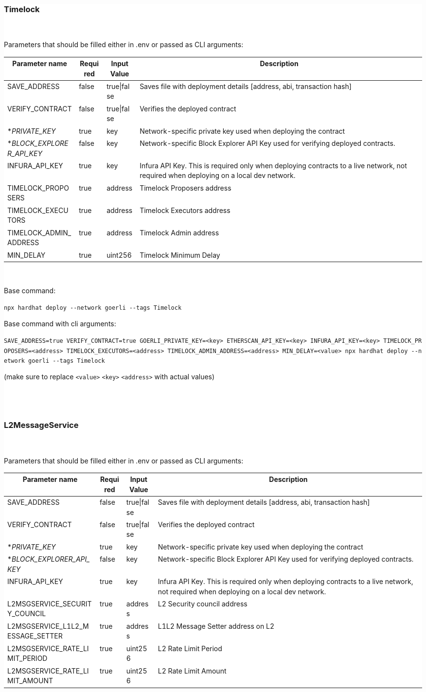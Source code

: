 ### Timelock
<br />


Parameters that should be filled either in .env or passed as CLI arguments:

| Parameter name        | Required | Input Value | Description |
| ------------------ | -------- | ---------- | ----------- |
| SAVE_ADDRESS       | false    |true\|false| Saves file with deployment details [address, abi, transaction hash] |
| VERIFY_CONTRACT    | false    |true\|false| Verifies the deployed contract |
| \**PRIVATE_KEY* | true     | key | Network-specific private key used when deploying the contract |
| \**BLOCK_EXPLORER_API_KEY*  | false     | key | Network-specific Block Explorer API Key used for verifying deployed contracts. |
| INFURA_API_KEY     | true     | key | Infura API Key. This is required only when deploying contracts to a live network, not required when deploying on a local dev network. |
| TIMELOCK_PROPOSERS | true     | address | Timelock Proposers address |
| TIMELOCK_EXECUTORS | true     | address | Timelock Executors address |
| TIMELOCK_ADMIN_ADDRESS | true     | address | Timelock Admin address |
| MIN_DELAY | true      | uint256 | Timelock Minimum Delay |

<br />

Base command:
```shell
npx hardhat deploy --network goerli --tags Timelock
```

Base command with cli arguments:
```shell
SAVE_ADDRESS=true VERIFY_CONTRACT=true GOERLI_PRIVATE_KEY=<key> ETHERSCAN_API_KEY=<key> INFURA_API_KEY=<key> TIMELOCK_PROPOSERS=<address> TIMELOCK_EXECUTORS=<address> TIMELOCK_ADMIN_ADDRESS=<address> MIN_DELAY=<value> npx hardhat deploy --network goerli --tags Timelock
```

(make sure to replace `<value>` `<key>` `<address>` with actual values)

<br />
<br />

### L2MessageService
<br />

Parameters that should be filled either in .env or passed as CLI arguments:

| Parameter name        | Required | Input Value | Description |
| ------------------ | -------- | ---------- | ----------- |
| SAVE_ADDRESS       | false    |true\|false| Saves file with deployment details [address, abi, transaction hash] |
| VERIFY_CONTRACT    | false    |true\|false| Verifies the deployed contract |
| \**PRIVATE_KEY* | true     | key | Network-specific private key used when deploying the contract |
| \**BLOCK_EXPLORER_API_KEY*  | false     | key | Network-specific Block Explorer API Key used for verifying deployed contracts. |
| INFURA_API_KEY     | true     | key | Infura API Key. This is required only when deploying contracts to a live network, not required when deploying on a local dev network. |
| L2MSGSERVICE_SECURITY_COUNCIL | true   | address | L2 Security council address |
| L2MSGSERVICE_L1L2_MESSAGE_SETTER  | true  |  address | L1L2 Message Setter address on L2 |
| L2MSGSERVICE_RATE_LIMIT_PERIOD    | true  |  uint256 | L2 Rate Limit Period |
| L2MSGSERVICE_RATE_LIMIT_AMOUNT    | true  |  uint256 | L2 Rate Limit Amount |

